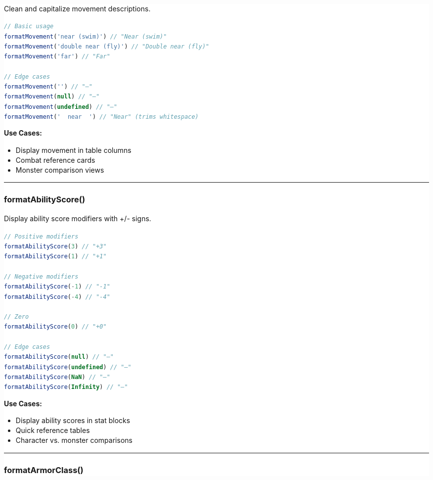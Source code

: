 Clean and capitalize movement descriptions.

```typescript
// Basic usage
formatMovement('near (swim)') // "Near (swim)"
formatMovement('double near (fly)') // "Double near (fly)"
formatMovement('far') // "Far"

// Edge cases
formatMovement('') // "—"
formatMovement(null) // "—"
formatMovement(undefined) // "—"
formatMovement('  near  ') // "Near" (trims whitespace)
```

**Use Cases:**

- Display movement in table columns
- Combat reference cards
- Monster comparison views

---

### formatAbilityScore()

Display ability score modifiers with +/- signs.

```typescript
// Positive modifiers
formatAbilityScore(3) // "+3"
formatAbilityScore(1) // "+1"

// Negative modifiers
formatAbilityScore(-1) // "-1"
formatAbilityScore(-4) // "-4"

// Zero
formatAbilityScore(0) // "+0"

// Edge cases
formatAbilityScore(null) // "—"
formatAbilityScore(undefined) // "—"
formatAbilityScore(NaN) // "—"
formatAbilityScore(Infinity) // "—"
```

**Use Cases:**

- Display ability scores in stat blocks
- Quick reference tables
- Character vs. monster comparisons

---

### formatArmorClass()
